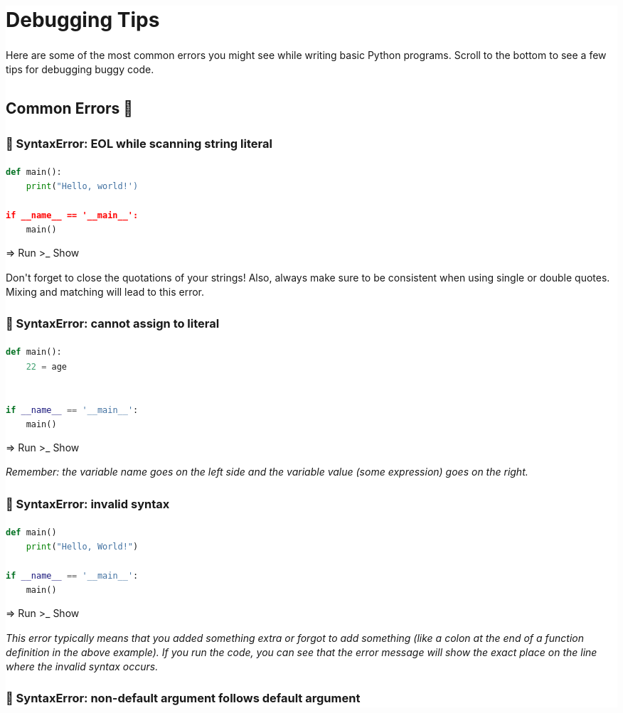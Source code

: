 # Debugging Tips
Here are some of the most common errors you might see while writing basic Python programs. Scroll to the bottom to see a few tips for debugging buggy code.

## Common Errors 🛑

### 🛑 SyntaxError: EOL while scanning string literal 

```python
def main():
    print("Hello, world!')

if __name__ == '__main__':
    main()
```
=> Run >_ Show

Don't forget to close the quotations of your strings! Also, always make sure to be consistent when using single or double quotes. Mixing and matching will lead to this error. 


### 🛑 SyntaxError: cannot assign to literal

```python
def main():
    22 = age
 

if __name__ == '__main__':
    main()
```
=> Run >_ Show

*Remember: the variable name goes on the left side and the variable value (some expression) goes on the right.*


### 🛑 SyntaxError: invalid syntax

```python
def main()
    print("Hello, World!")
    
if __name__ == '__main__':
    main()
```
=> Run >_ Show

*This error typically means that you added something extra or forgot to add something (like a colon at the end of a function definition in the above example). If you run the code, you can see that the error message will show the exact place on the line where the invalid syntax occurs.*

### 🛑 SyntaxError: non-default argument follows default argument
